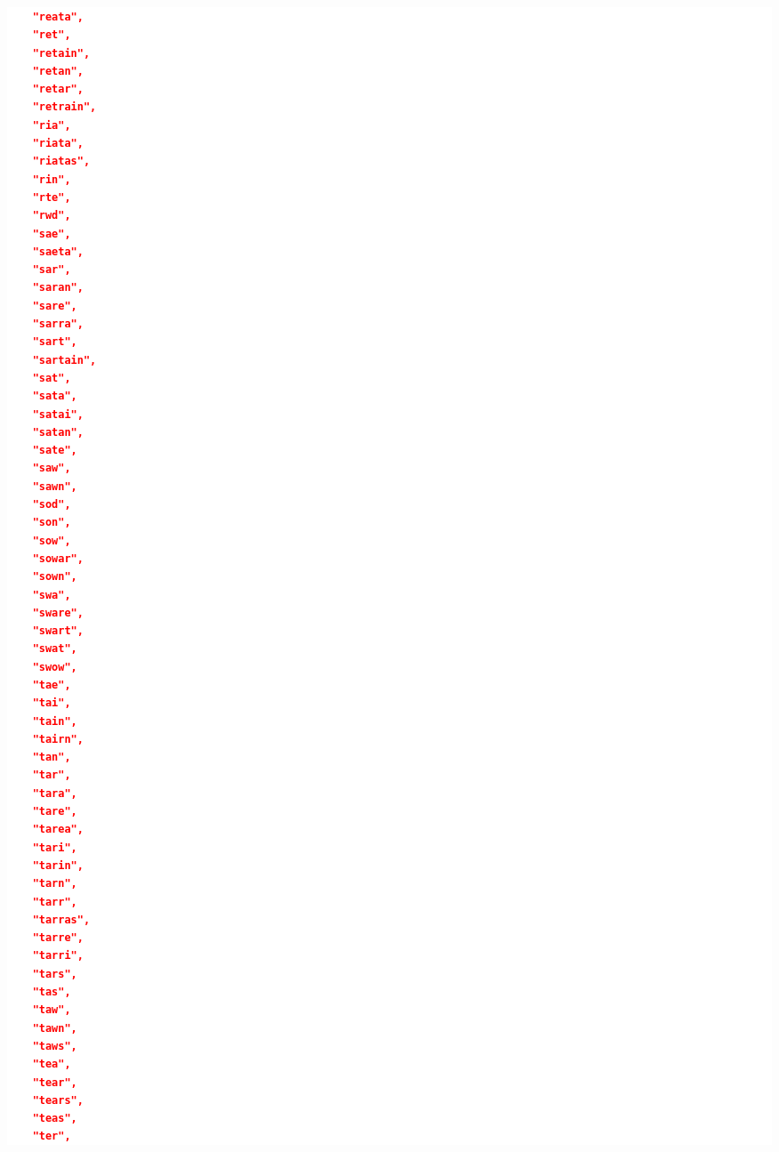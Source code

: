 ```json
    "reata",
    "ret",
    "retain",
    "retan",
    "retar",
    "retrain",
    "ria",
    "riata",
    "riatas",
    "rin",
    "rte",
    "rwd",
    "sae",
    "saeta",
    "sar",
    "saran",
    "sare",
    "sarra",
    "sart",
    "sartain",
    "sat",
    "sata",
    "satai",
    "satan",
    "sate",
    "saw",
    "sawn",
    "sod",
    "son",
    "sow",
    "sowar",
    "sown",
    "swa",
    "sware",
    "swart",
    "swat",
    "swow",
    "tae",
    "tai",
    "tain",
    "tairn",
    "tan",
    "tar",
    "tara",
    "tare",
    "tarea",
    "tari",
    "tarin",
    "tarn",
    "tarr",
    "tarras",
    "tarre",
    "tarri",
    "tars",
    "tas",
    "taw",
    "tawn",
    "taws",
    "tea",
    "tear",
    "tears",
    "teas",
    "ter",
```
